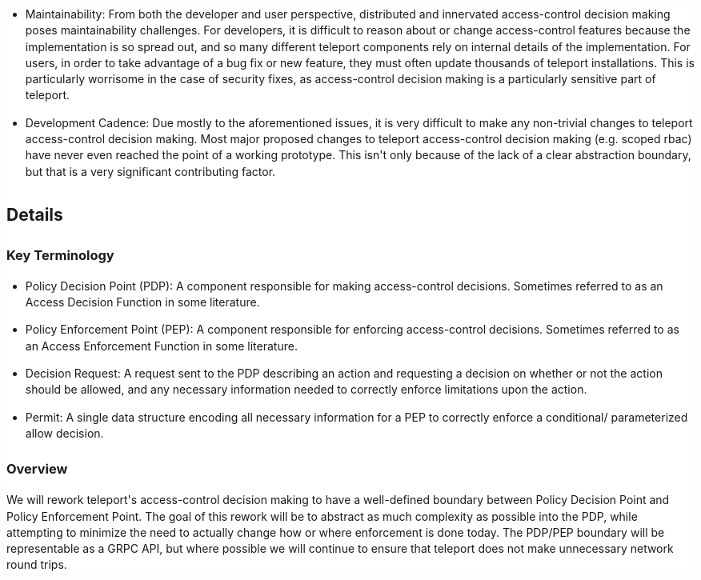 - Maintainability: From both the developer and user perspective, distributed and innervated access-control decision
making poses maintainability challenges. For developers, it is difficult to reason about or change access-control
features because the implementation is so spread out, and so many different teleport components rely on internal
details of the implementation. For users, in order to take advantage of a bug fix or new feature, they must often
update thousands of teleport installations. This is particularly worrisome in the case of security fixes, as
access-control decision making is a particularly sensitive part of teleport.

- Development Cadence: Due mostly to the aforementioned issues, it is very difficult to make any non-trivial changes
to teleport access-control decision making. Most major proposed changes to teleport access-control decision making
(e.g. scoped rbac) have never even reached the point of a working prototype. This isn't only because of the lack of
a clear abstraction boundary, but that is a very significant contributing factor.


## Details

### Key Terminology

- Policy Decision Point (PDP): A component responsible for making access-control decisions. Sometimes referred to as
an Access Decision Function in some literature.

- Policy Enforcement Point (PEP): A component responsible for enforcing access-control decisions. Sometimes referred to
as an Access Enforcement Function in some literature.

- Decision Request: A request sent to the PDP describing an action and requesting a decision on whether or not
the action should be allowed, and any necessary information needed to correctly enforce limitations upon the action.

- Permit: A single data structure encoding all necessary information for a PEP to correctly enforce a conditional/
parameterized allow decision.


### Overview

We will rework teleport's access-control decision making to have a well-defined boundary between Policy Decision Point
and Policy Enforcement Point. The goal of this rework will be to abstract as much complexity as possible into the PDP,
while attempting to minimize the need to actually change how or where enforcement is done today. The PDP/PEP boundary
will be representable as a GRPC API, but where possible we will continue to ensure that teleport does not make unnecessary
network round trips.

